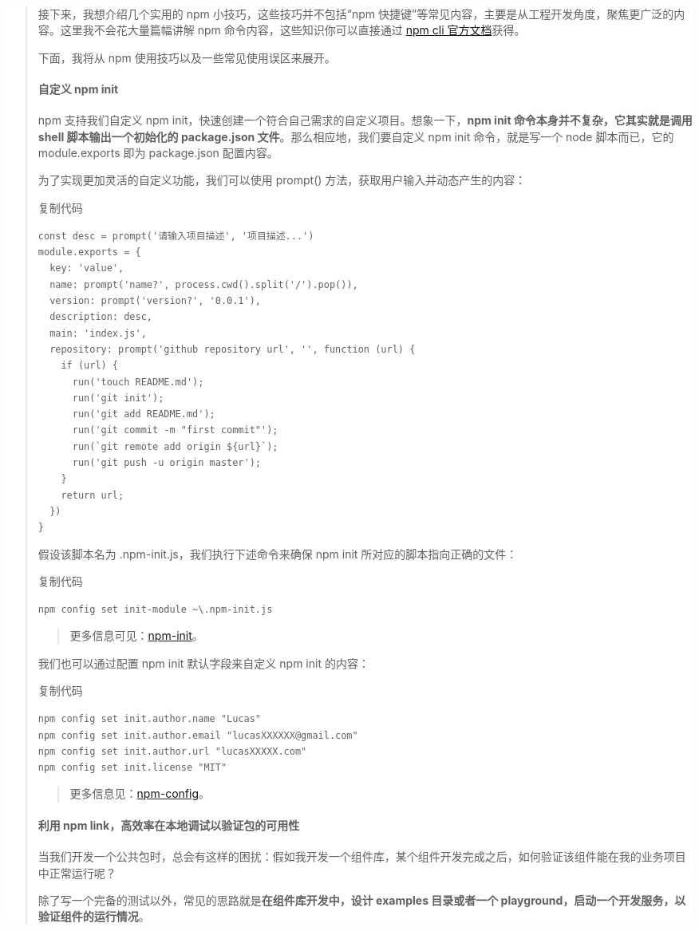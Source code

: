 > 接下来，我想介绍几个实用的 npm 小技巧，这些技巧并不包括“npm 快捷键”等常见内容，主要是从工程开发角度，聚焦更广泛的内容。这里我不会花大量篇幅讲解 npm 命令内容，这些知识你可以直接通过 [npm cli 官方文档](https://docs.npmjs.com/cli-documentation/)获得。
>
> 下面，我将从 npm 使用技巧以及一些常见使用误区来展开。
>
> #### 自定义 npm init
>
> npm 支持我们自定义 npm init，快速创建一个符合自己需求的自定义项目。想象一下，**npm init 命令本身并不复杂，它其实就是调用 shell 脚本输出一个初始化的 package.json 文件**。那么相应地，我们要自定义 npm init 命令，就是写一个 node 脚本而已，它的 module.exports 即为 package.json 配置内容。
>
> 为了实现更加灵活的自定义功能，我们可以使用 prompt() 方法，获取用户输入并动态产生的内容：
>
> 复制代码
>
> ```
> const desc = prompt('请输入项目描述', '项目描述...')
> module.exports = {
>   key: 'value',
>   name: prompt('name?', process.cwd().split('/').pop()),
>   version: prompt('version?', '0.0.1'),
>   description: desc,
>   main: 'index.js',
>   repository: prompt('github repository url', '', function (url) {
>     if (url) {
>       run('touch README.md');
>       run('git init');
>       run('git add README.md');
>       run('git commit -m "first commit"');
>       run(`git remote add origin ${url}`);
>       run('git push -u origin master');
>     }
>     return url;
>   })
> }
> ```
>
> 假设该脚本名为 .npm-init.js，我们执行下述命令来确保 npm init 所对应的脚本指向正确的文件：
>
> 复制代码
>
> ```
> npm config set init-module ~\.npm-init.js
> ```
>
> > 更多信息可见：[npm-init](https://docs.npmjs.com/cli/init)。
>
> 我们也可以通过配置 npm init 默认字段来自定义 npm init 的内容：
>
> 复制代码
>
> ```
> npm config set init.author.name "Lucas"
> npm config set init.author.email "lucasXXXXXX@gmail.com"
> npm config set init.author.url "lucasXXXXX.com"
> npm config set init.license "MIT"
> ```
>
> > 更多信息见：[npm-config](https://docs.npmjs.com/cli-commands/config.html)。
>
> #### 利用 npm link，高效率在本地调试以验证包的可用性
>
> 当我们开发一个公共包时，总会有这样的困扰：假如我开发一个组件库，某个组件开发完成之后，如何验证该组件能在我的业务项目中正常运行呢？
>
> 除了写一个完备的测试以外，常见的思路就是**在组件库开发中，设计 examples 目录或者一个 playground，启动一个开发服务，以验证组件的运行情况**。